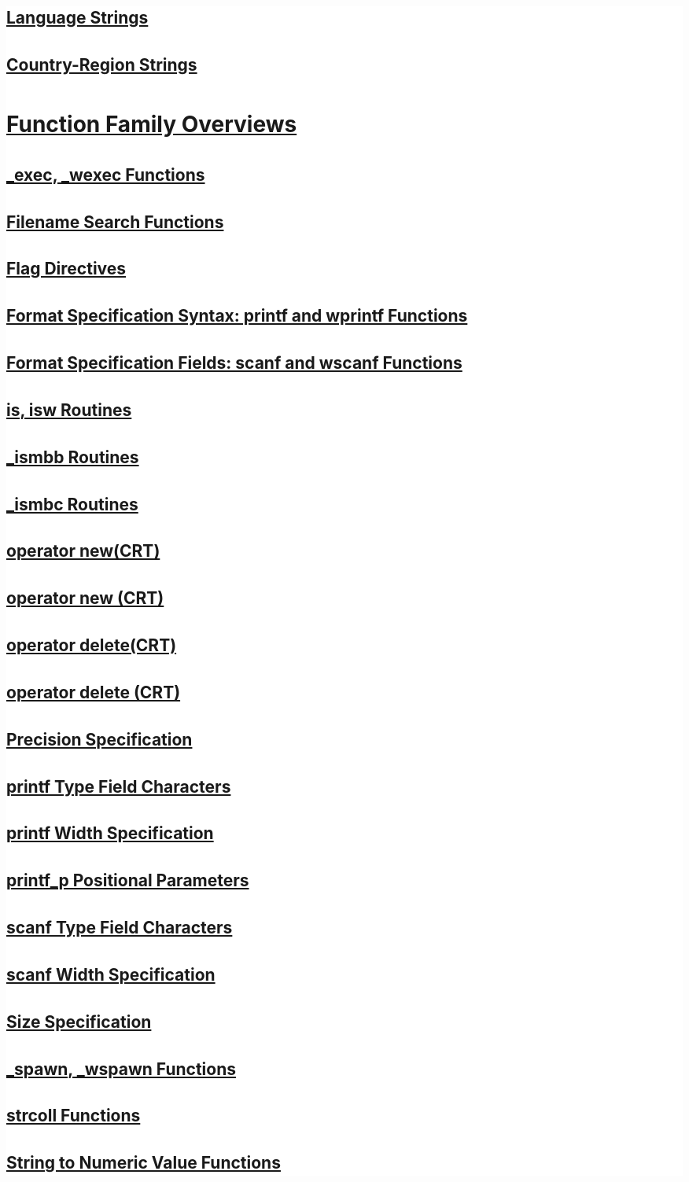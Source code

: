 ## [Language Strings](language-strings.md)
## [Country-Region Strings](country-region-strings.md)
# [Function Family Overviews](function-family-overviews.md)
## [_exec, _wexec Functions](exec-wexec-functions.md)
## [Filename Search Functions](filename-search-functions.md)
## [Flag Directives](flag-directives.md)
## [Format Specification Syntax: printf and wprintf Functions](format-specification-syntax-printf-and-wprintf-functions.md)
## [Format Specification Fields: scanf and wscanf Functions](format-specification-fields-scanf-and-wscanf-functions.md)
## [is, isw Routines](is-isw-routines.md)
## [_ismbb Routines](ismbb-routines.md)
## [_ismbc Routines](ismbc-routines.md)
## [operator new(CRT)](new-operator-crt.md)
## [operator new (CRT)](operator-new-crt.md)
## [operator delete(CRT)](delete-operator-crt.md)
## [operator delete (CRT)](operator-delete-crt.md)
## [Precision Specification](precision-specification.md)
## [printf Type Field Characters](printf-type-field-characters.md)
## [printf Width Specification](printf-width-specification.md)
## [printf_p Positional Parameters](printf-p-positional-parameters.md)
## [scanf Type Field Characters](scanf-type-field-characters.md)
## [scanf Width Specification](scanf-width-specification.md)
## [Size Specification](size-specification.md)
## [_spawn, _wspawn Functions](spawn-wspawn-functions.md)
## [strcoll Functions](strcoll-functions.md)
## [String to Numeric Value Functions](string-to-numeric-value-functions.md)